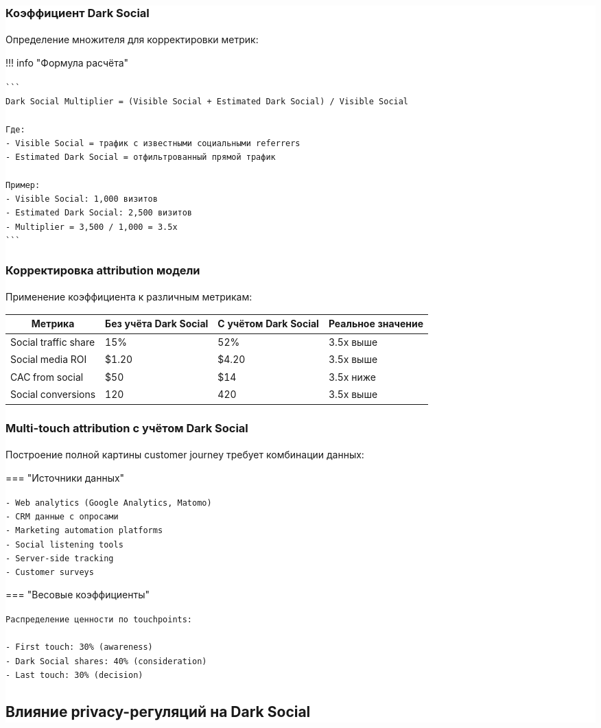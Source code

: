 ### Коэффициент Dark Social

Определение множителя для корректировки метрик:

!!! info "Формула расчёта"

    ```
    Dark Social Multiplier = (Visible Social + Estimated Dark Social) / Visible Social
    
    Где:
    - Visible Social = трафик с известными социальными referrers
    - Estimated Dark Social = отфильтрованный прямой трафик
    
    Пример:
    - Visible Social: 1,000 визитов
    - Estimated Dark Social: 2,500 визитов
    - Multiplier = 3,500 / 1,000 = 3.5x
    ```

### Корректировка attribution модели

Применение коэффициента к различным метрикам:

| Метрика | Без учёта Dark Social | С учётом Dark Social | Реальное значение |
|---------|----------------------|---------------------|-------------------|
| Social traffic share | 15% | 52% | 3.5x выше |
| Social media ROI | $1.20 | $4.20 | 3.5x выше |
| CAC from social | $50 | $14 | 3.5x ниже |
| Social conversions | 120 | 420 | 3.5x выше |

### Multi-touch attribution с учётом Dark Social

Построение полной картины customer journey требует комбинации данных:

=== "Источники данных"

    - Web analytics (Google Analytics, Matomo)
    - CRM данные с опросами
    - Marketing automation platforms
    - Social listening tools
    - Server-side tracking
    - Customer surveys

=== "Весовые коэффициенты"

    Распределение ценности по touchpoints:
    
    - First touch: 30% (awareness)
    - Dark Social shares: 40% (consideration)
    - Last touch: 30% (decision)

## Влияние privacy-регуляций на Dark Social
